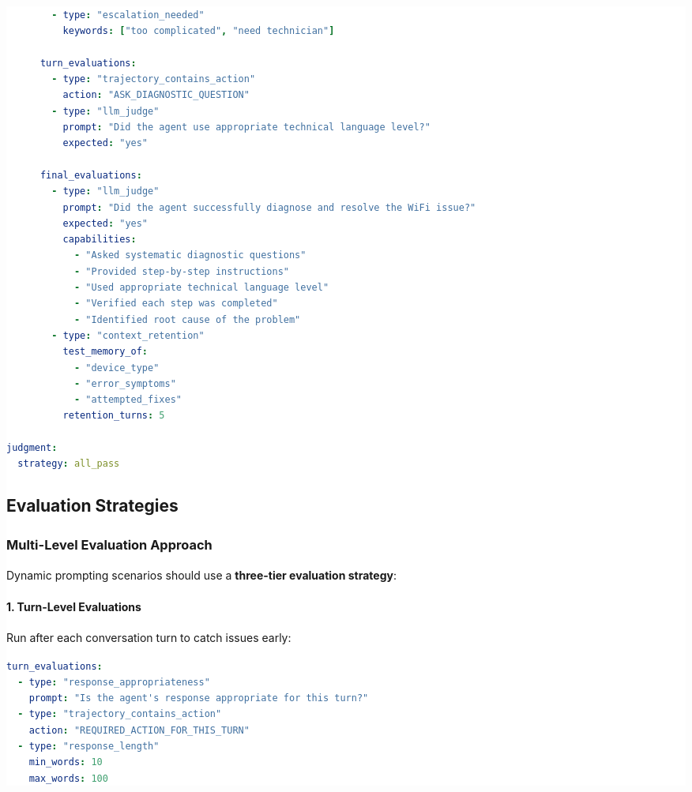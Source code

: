```yaml
        - type: "escalation_needed"
          keywords: ["too complicated", "need technician"]
      
      turn_evaluations:
        - type: "trajectory_contains_action"
          action: "ASK_DIAGNOSTIC_QUESTION"
        - type: "llm_judge"
          prompt: "Did the agent use appropriate technical language level?"
          expected: "yes"
      
      final_evaluations:
        - type: "llm_judge"
          prompt: "Did the agent successfully diagnose and resolve the WiFi issue?"
          expected: "yes"
          capabilities:
            - "Asked systematic diagnostic questions"
            - "Provided step-by-step instructions"
            - "Used appropriate technical language level"
            - "Verified each step was completed"
            - "Identified root cause of the problem"
        - type: "context_retention"
          test_memory_of:
            - "device_type"
            - "error_symptoms"
            - "attempted_fixes"
          retention_turns: 5

judgment:
  strategy: all_pass
```

## Evaluation Strategies

### Multi-Level Evaluation Approach

Dynamic prompting scenarios should use a **three-tier evaluation strategy**:

#### 1. **Turn-Level Evaluations**
Run after each conversation turn to catch issues early:

```yaml
turn_evaluations:
  - type: "response_appropriateness"
    prompt: "Is the agent's response appropriate for this turn?"
  - type: "trajectory_contains_action"
    action: "REQUIRED_ACTION_FOR_THIS_TURN"
  - type: "response_length"
    min_words: 10
    max_words: 100
```
